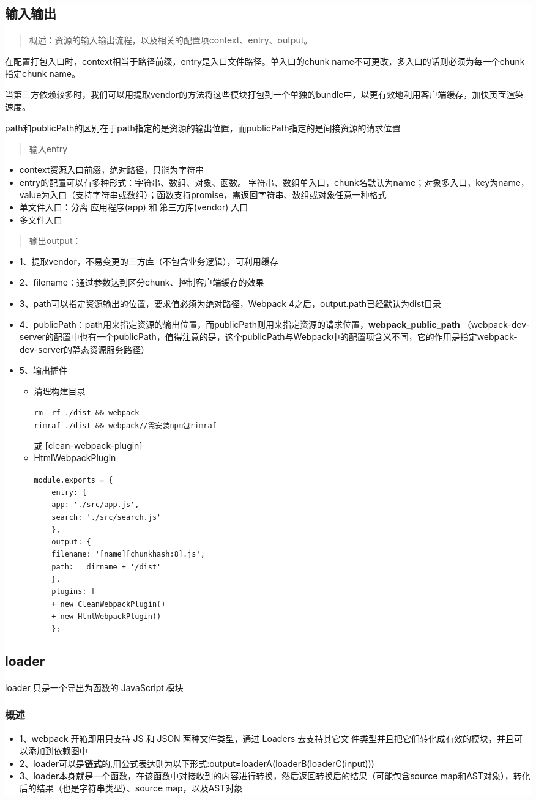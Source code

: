## 输入输出
> 概述：资源的输入输出流程，以及相关的配置项context、entry、output。

在配置打包入口时，context相当于路径前缀，entry是入口文件路径。单入口的chunk name不可更改，多入口的话则必须为每一个chunk指定chunk name。

当第三方依赖较多时，我们可以用提取vendor的方法将这些模块打包到一个单独的bundle中，以更有效地利用客户端缓存，加快页面渲染速度。

path和publicPath的区别在于path指定的是资源的输出位置，而publicPath指定的是间接资源的请求位置

> 输入entry

  - context资源入口前缀，绝对路径，只能为字符串
  - entry的配置可以有多种形式：字符串、数组、对象、函数。
字符串、数组单入口，chunk名默认为name；对象多入口，key为name，value为入口（支持字符串或数组）；函数支持promise，需返回字符串、数组或对象任意一种格式
  - 单文件入口：分离 应用程序(app) 和 第三方库(vendor) 入口
  - 多文件入口

> 输出output：
  - 1、提取vendor，不易变更的三方库（不包含业务逻辑），可利用缓存

  - 2、filename：通过参数达到区分chunk、控制客户端缓存的效果
  - 3、path可以指定资源输出的位置，要求值必须为绝对路径，Webpack 4之后，output.path已经默认为dist目录
  - 4、publicPath：path用来指定资源的输出位置，而publicPath则用来指定资源的请求位置，__webpack_public_path__
（webpack-dev-server的配置中也有一个publicPath，值得注意的是，这个publicPath与Webpack中的配置项含义不同，它的作用是指定webpack-dev-server的静态资源服务路径）
  - 5、输出插件
    - 清理构建⽬录 
		```
		rm -rf ./dist && webpack
		rimraf ./dist && webpack//需安装npm包rimraf
		```
		或 [clean-webpack-plugin]
    - [HtmlWebpackPlugin](https://www.webpackjs.com/plugins/html-webpack-plugin/)
		```
		module.exports = {
			entry: {
			app: './src/app.js',
			search: './src/search.js'
			},
			output: {
			filename: '[name][chunkhash:8].js',
			path: __dirname + '/dist'
			},
			plugins: [
			+ new CleanWebpackPlugin()
			+ new HtmlWebpackPlugin()
			};
		```
	
  
  
## loader
loader 只是一个导出为函数的 JavaScript 模块
### 概述
- 1、webpack 开箱即用只支持 JS 和 JSON 两种文件类型，通过 Loaders 去支持其它文
件类型并且把它们转化成有效的模块，并且可以添加到依赖图中
- 2、loader可以是<b>链式</b>的,用公式表达则为以下形式:output=loaderA(loaderB(loaderC(input)))
- 3、loader本身就是一个函数，在该函数中对接收到的内容进行转换，然后返回转换后的结果（可能包含source map和AST对象），转化后的结果（也是字符串类型）、source map，以及AST对象
